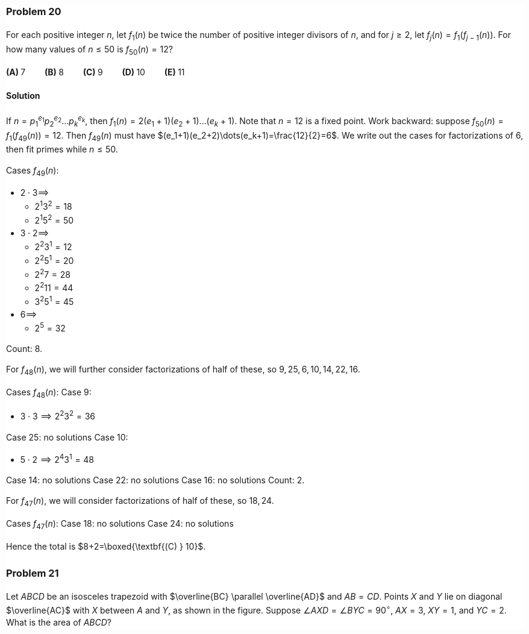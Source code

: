 ### Problem 20
For each positive integer $n$, let $f_1(n)$ be twice the number of positive integer divisors of $n$, and for $j \ge 2$, let $f_j(n) = f_1(f_{j-1}(n))$. For how many values of $n \le 50$ is $f_{50}(n) = 12?$

$\textbf{(A) }7\qquad\textbf{(B) }8\qquad\textbf{(C) }9\qquad\textbf{(D) }10\qquad\textbf{(E) }11$

#### Solution

If $n=p_1^{e_1}p_2^{e_2}\dots p_k^{e_k}$, then $f_1(n)=2(e_1+1)(e_2+1)\dots(e_k+1)$. Note that $n=12$ is a fixed point. Work backward: suppose $f_{50}(n)=f_1(f_{49}(n))=12$. Then $f_{49}(n)$ must have $(e_1+1)(e_2+2)\dots(e_k+1)=\frac{12}{2}=6$. We write out the cases for factorizations of $6$, then fit primes while $n\le 50$.

Cases $f_{49}(n)$:
- $2 \cdot 3 \implies$
  - $2^1 3^2=18$
  - $2^1 5^2=50$
- $3 \cdot 2 \implies$
  - $2^2 3^1=12$
  - $2^2 5^1=20$
  - $2^2 7=28$
  - $2^2 11=44$
  - $3^2 5^1=45$ 
- $6 \implies$
  - $2^5=32$

Count: $8$.

For $f_{48}(n)$, we will further consider factorizations of half of these, so $9,25,6,10,14,22,16$.

Cases $f_{48}(n)$:
Case $9$:
- $3 \cdot 3 \implies 2^2 3^2=36$

Case $25$: no solutions
Case $10$:
- $5 \cdot 2 \implies 2^4 3^1=48$

Case $14$: no solutions
Case $22$: no solutions
Case $16$: no solutions
Count: $2$.

For $f_{47}(n)$, we will consider factorizations of half of these, so $18,24$.

Cases $f_{47}(n)$:
Case $18$: no solutions
Case $24$: no solutions

Hence the total is $8+2=\boxed{\textbf{(C) } 10}$.


### Problem 21
Let $ABCD$ be an isosceles trapezoid with $\overline{BC} \parallel \overline{AD}$ and $AB=CD$. Points $X$ and $Y$ lie on diagonal $\overline{AC}$ with $X$ between $A$ and $Y$, as shown in the figure. Suppose $\angle AXD = \angle BYC = 90^\circ$, $AX = 3$, $XY = 1$, and $YC = 2$. What is the area of $ABCD$?
